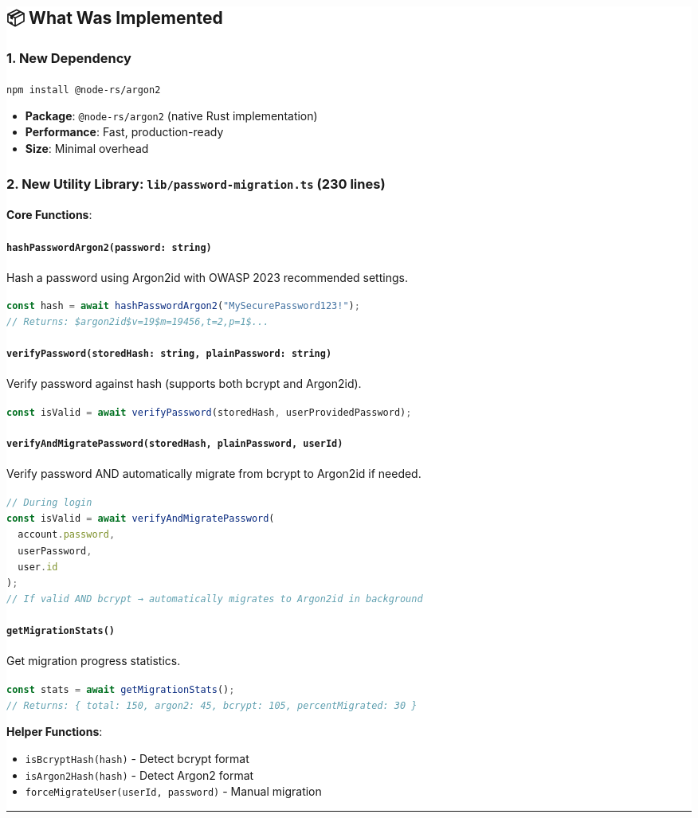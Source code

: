 ## 📦 **What Was Implemented**

### **1. New Dependency**
```bash
npm install @node-rs/argon2
```
- **Package**: `@node-rs/argon2` (native Rust implementation)
- **Performance**: Fast, production-ready
- **Size**: Minimal overhead

### **2. New Utility Library: `lib/password-migration.ts`** (230 lines)

**Core Functions**:

#### **`hashPasswordArgon2(password: string)`**
Hash a password using Argon2id with OWASP 2023 recommended settings.

```typescript
const hash = await hashPasswordArgon2("MySecurePassword123!");
// Returns: $argon2id$v=19$m=19456,t=2,p=1$...
```

#### **`verifyPassword(storedHash: string, plainPassword: string)`**
Verify password against hash (supports both bcrypt and Argon2id).

```typescript
const isValid = await verifyPassword(storedHash, userProvidedPassword);
```

#### **`verifyAndMigratePassword(storedHash, plainPassword, userId)`**
Verify password AND automatically migrate from bcrypt to Argon2id if needed.

```typescript
// During login
const isValid = await verifyAndMigratePassword(
  account.password,
  userPassword,
  user.id
);
// If valid AND bcrypt → automatically migrates to Argon2id in background
```

#### **`getMigrationStats()`**
Get migration progress statistics.

```typescript
const stats = await getMigrationStats();
// Returns: { total: 150, argon2: 45, bcrypt: 105, percentMigrated: 30 }
```

**Helper Functions**:
- `isBcryptHash(hash)` - Detect bcrypt format
- `isArgon2Hash(hash)` - Detect Argon2 format
- `forceMigrateUser(userId, password)` - Manual migration

---